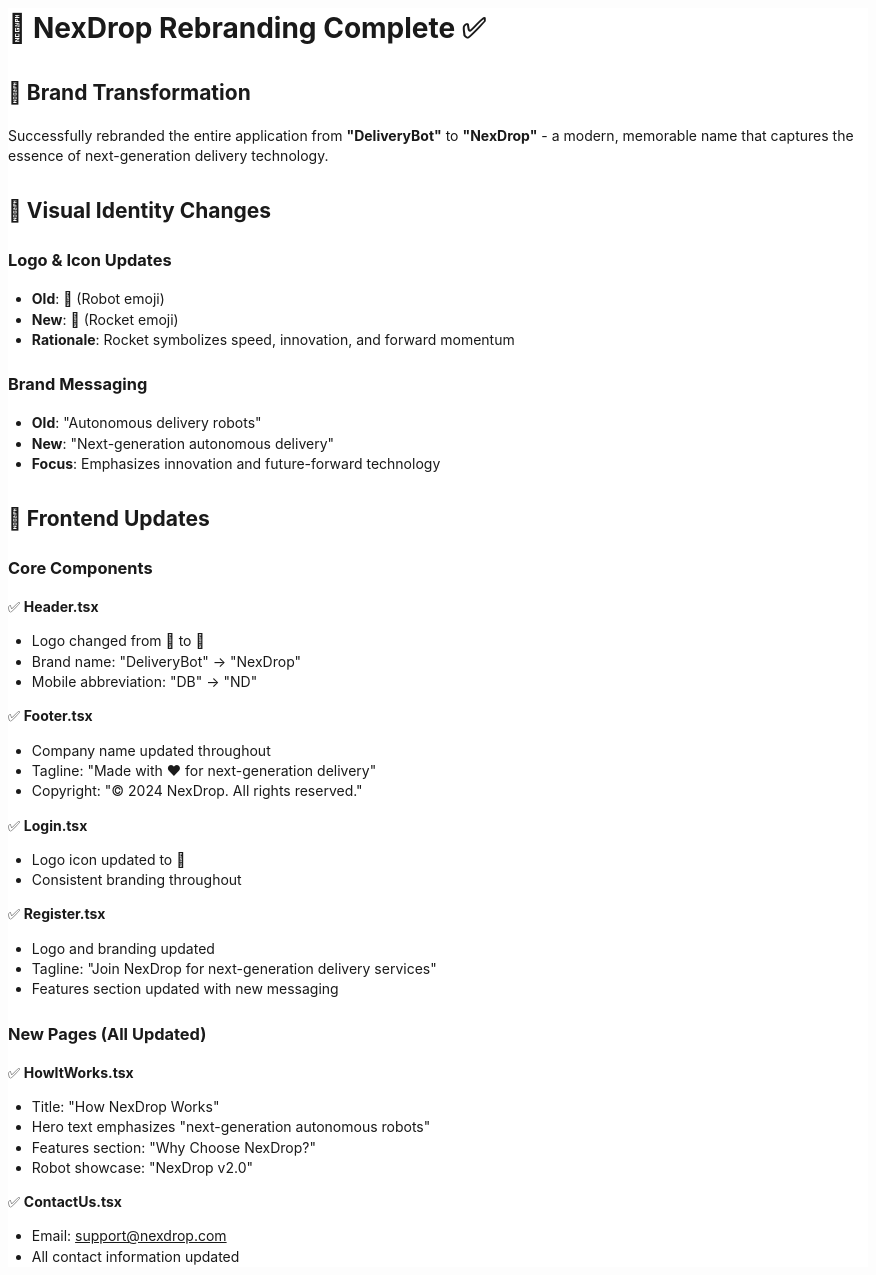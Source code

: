 # 🚀 NexDrop Rebranding Complete ✅

## 🎯 **Brand Transformation**

Successfully rebranded the entire application from **"DeliveryBot"** to **"NexDrop"** - a modern, memorable name that captures the essence of next-generation delivery technology.

## 🎨 **Visual Identity Changes**

### **Logo & Icon Updates**
- **Old**: 🤖 (Robot emoji)
- **New**: 🚀 (Rocket emoji)
- **Rationale**: Rocket symbolizes speed, innovation, and forward momentum

### **Brand Messaging**
- **Old**: "Autonomous delivery robots"
- **New**: "Next-generation autonomous delivery"
- **Focus**: Emphasizes innovation and future-forward technology

## 📱 **Frontend Updates**

### **Core Components**
✅ **Header.tsx**
- Logo changed from 🤖 to 🚀
- Brand name: "DeliveryBot" → "NexDrop"
- Mobile abbreviation: "DB" → "ND"

✅ **Footer.tsx**
- Company name updated throughout
- Tagline: "Made with ❤️ for next-generation delivery"
- Copyright: "© 2024 NexDrop. All rights reserved."

✅ **Login.tsx**
- Logo icon updated to 🚀
- Consistent branding throughout

✅ **Register.tsx**
- Logo and branding updated
- Tagline: "Join NexDrop for next-generation delivery services"
- Features section updated with new messaging

### **New Pages (All Updated)**
✅ **HowItWorks.tsx**
- Title: "How NexDrop Works"
- Hero text emphasizes "next-generation autonomous robots"
- Features section: "Why Choose NexDrop?"
- Robot showcase: "NexDrop v2.0"

✅ **ContactUs.tsx**
- Email: support@nexdrop.com
- All contact information updated
